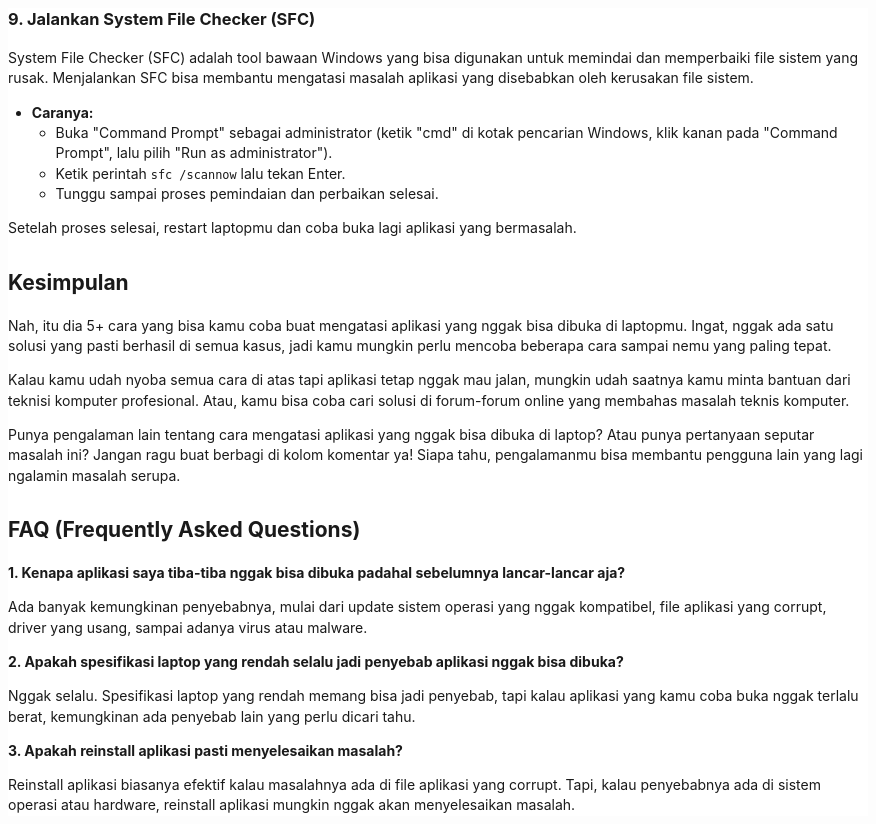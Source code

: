 ### 9\. Jalankan System File Checker (SFC)

System File Checker (SFC) adalah tool bawaan Windows yang bisa digunakan untuk memindai dan memperbaiki file sistem yang rusak. Menjalankan SFC bisa membantu mengatasi masalah aplikasi yang disebabkan oleh kerusakan file sistem.

- **Caranya:**
    - Buka "Command Prompt" sebagai administrator (ketik "cmd" di kotak pencarian Windows, klik kanan pada "Command Prompt", lalu pilih "Run as administrator").
    - Ketik perintah `sfc /scannow` lalu tekan Enter.
    - Tunggu sampai proses pemindaian dan perbaikan selesai.

Setelah proses selesai, restart laptopmu dan coba buka lagi aplikasi yang bermasalah.

## Kesimpulan

Nah, itu dia 5+ cara yang bisa kamu coba buat mengatasi aplikasi yang nggak bisa dibuka di laptopmu. Ingat, nggak ada satu solusi yang pasti berhasil di semua kasus, jadi kamu mungkin perlu mencoba beberapa cara sampai nemu yang paling tepat.

Kalau kamu udah nyoba semua cara di atas tapi aplikasi tetap nggak mau jalan, mungkin udah saatnya kamu minta bantuan dari teknisi komputer profesional. Atau, kamu bisa coba cari solusi di forum-forum online yang membahas masalah teknis komputer.

Punya pengalaman lain tentang cara mengatasi aplikasi yang nggak bisa dibuka di laptop? Atau punya pertanyaan seputar masalah ini? Jangan ragu buat berbagi di kolom komentar ya! Siapa tahu, pengalamanmu bisa membantu pengguna lain yang lagi ngalamin masalah serupa.

## FAQ (Frequently Asked Questions)

**1\. Kenapa aplikasi saya tiba-tiba nggak bisa dibuka padahal sebelumnya lancar-lancar aja?**

Ada banyak kemungkinan penyebabnya, mulai dari update sistem operasi yang nggak kompatibel, file aplikasi yang corrupt, driver yang usang, sampai adanya virus atau malware.

**2\. Apakah spesifikasi laptop yang rendah selalu jadi penyebab aplikasi nggak bisa dibuka?**

Nggak selalu. Spesifikasi laptop yang rendah memang bisa jadi penyebab, tapi kalau aplikasi yang kamu coba buka nggak terlalu berat, kemungkinan ada penyebab lain yang perlu dicari tahu.

**3\. Apakah reinstall aplikasi pasti menyelesaikan masalah?**

Reinstall aplikasi biasanya efektif kalau masalahnya ada di file aplikasi yang corrupt. Tapi, kalau penyebabnya ada di sistem operasi atau hardware, reinstall aplikasi mungkin nggak akan menyelesaikan masalah.

